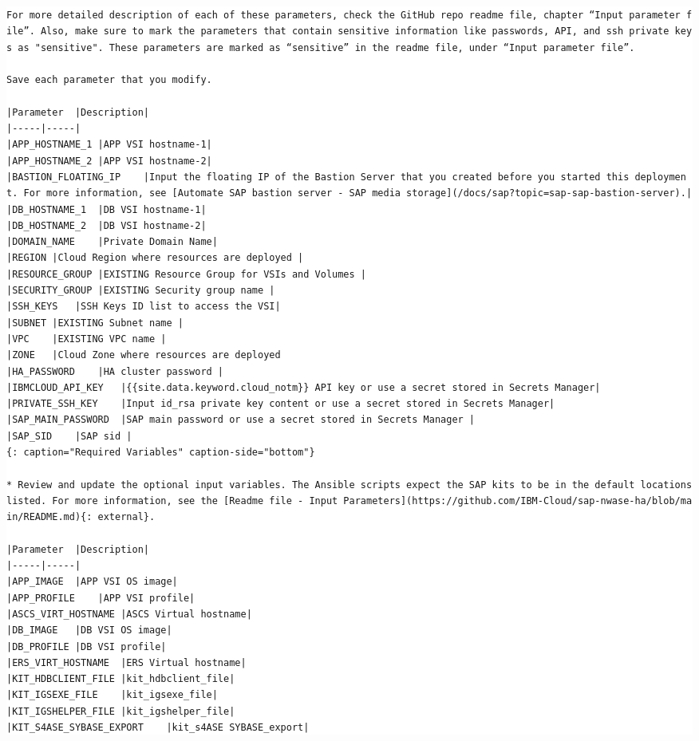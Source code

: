     For more detailed description of each of these parameters, check the GitHub repo readme file, chapter “Input parameter file”. Also, make sure to mark the parameters that contain sensitive information like passwords, API, and ssh private keys as "sensitive". These parameters are marked as “sensitive” in the readme file, under “Input parameter file”.

    Save each parameter that you modify.

    |Parameter	|Description|
    |-----|-----|
    |APP_HOSTNAME_1	|APP VSI hostname-1|
    |APP_HOSTNAME_2	|APP VSI hostname-2|
    |BASTION_FLOATING_IP	|Input the floating IP of the Bastion Server that you created before you started this deployment. For more information, see [Automate SAP bastion server - SAP media storage](/docs/sap?topic=sap-sap-bastion-server).|
    |DB_HOSTNAME_1	|DB VSI hostname-1|
    |DB_HOSTNAME_2	|DB VSI hostname-2|
    |DOMAIN_NAME	|Private Domain Name|
    |REGION	|Cloud Region where resources are deployed |
    |RESOURCE_GROUP	|EXISTING Resource Group for VSIs and Volumes |
    |SECURITY_GROUP	|EXISTING Security group name |
    |SSH_KEYS	|SSH Keys ID list to access the VSI|
    |SUBNET	|EXISTING Subnet name |
    |VPC	|EXISTING VPC name |
    |ZONE	|Cloud Zone where resources are deployed
    |HA_PASSWORD	|HA cluster password |
    |IBMCLOUD_API_KEY	|{{site.data.keyword.cloud_notm}} API key or use a secret stored in Secrets Manager|
    |PRIVATE_SSH_KEY	|Input id_rsa private key content or use a secret stored in Secrets Manager|
    |SAP_MAIN_PASSWORD	|SAP main password or use a secret stored in Secrets Manager |
    |SAP_SID	|SAP sid |
    {: caption="Required Variables" caption-side="bottom"}

    * Review and update the optional input variables. The Ansible scripts expect the SAP kits to be in the default locations listed. For more information, see the [Readme file - Input Parameters](https://github.com/IBM-Cloud/sap-nwase-ha/blob/main/README.md){: external}.

    |Parameter	|Description|
    |-----|-----|
    |APP_IMAGE	|APP VSI OS image|
    |APP_PROFILE	|APP VSI profile|
    |ASCS_VIRT_HOSTNAME	|ASCS Virtual hostname|
    |DB_IMAGE	|DB VSI OS image|
    |DB_PROFILE	|DB VSI profile|
    |ERS_VIRT_HOSTNAME	|ERS Virtual hostname|
    |KIT_HDBCLIENT_FILE	|kit_hdbclient_file|
    |KIT_IGSEXE_FILE	|kit_igsexe_file|
    |KIT_IGSHELPER_FILE	|kit_igshelper_file|
    |KIT_S4ASE_SYBASE_EXPORT	|kit_s4ASE SYBASE_export|
